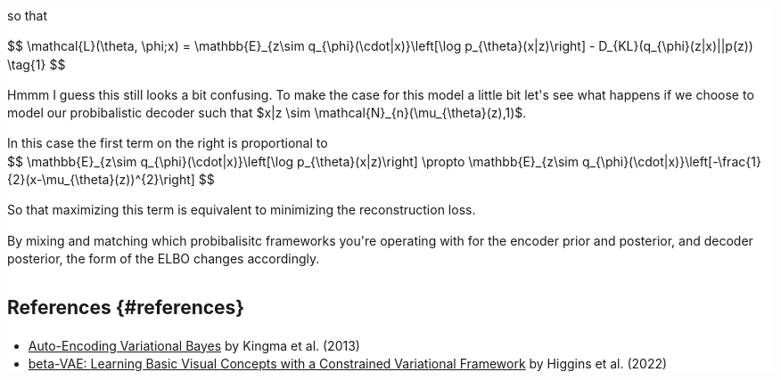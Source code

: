 so that

<div>
$$
\mathcal{L}(\theta, \phi;x) =  \mathbb{E}_{z\sim q_{\phi}(\cdot|x)}\left[\log p_{\theta}(x|z)\right] - D_{KL}(q_{\phi}(z|x)||p(z)) \tag{1}
$$
</div>

<p>
Hmmm I guess this still looks a bit confusing.  To make the case for this model a little bit let's see what happens if we choose to model our probibalistic decoder such that $x|z \sim \mathcal{N}_{n}(\mu_{\theta}(z),1)$.
</p>
In this case the first term on the right is proportional to

<div>
$$
\mathbb{E}_{z\sim q_{\phi}(\cdot|x)}\left[\log p_{\theta}(x|z)\right] \propto \mathbb{E}_{z\sim q_{\phi}(\cdot|x)}\left[-\frac{1}{2}(x-\mu_{\theta}(z))^{2}\right]
$$
</div>

So that maximizing this term is equivalent to minimizing the reconstruction loss.

By mixing and matching which probibalisitc frameworks you're operating with for the encoder prior and posterior, and decoder posterior, the form of the ELBO changes accordingly.

## References {#references}
* [Auto-Encoding Variational Bayes](https://arxiv.org/abs/2106.09685) by Kingma et al. (2013)
* [beta-VAE: Learning Basic Visual Concepts with a Constrained Variational Framework](https://openreview.net/forum?id=Sy2fzU9gl) by Higgins et al. (2022)
